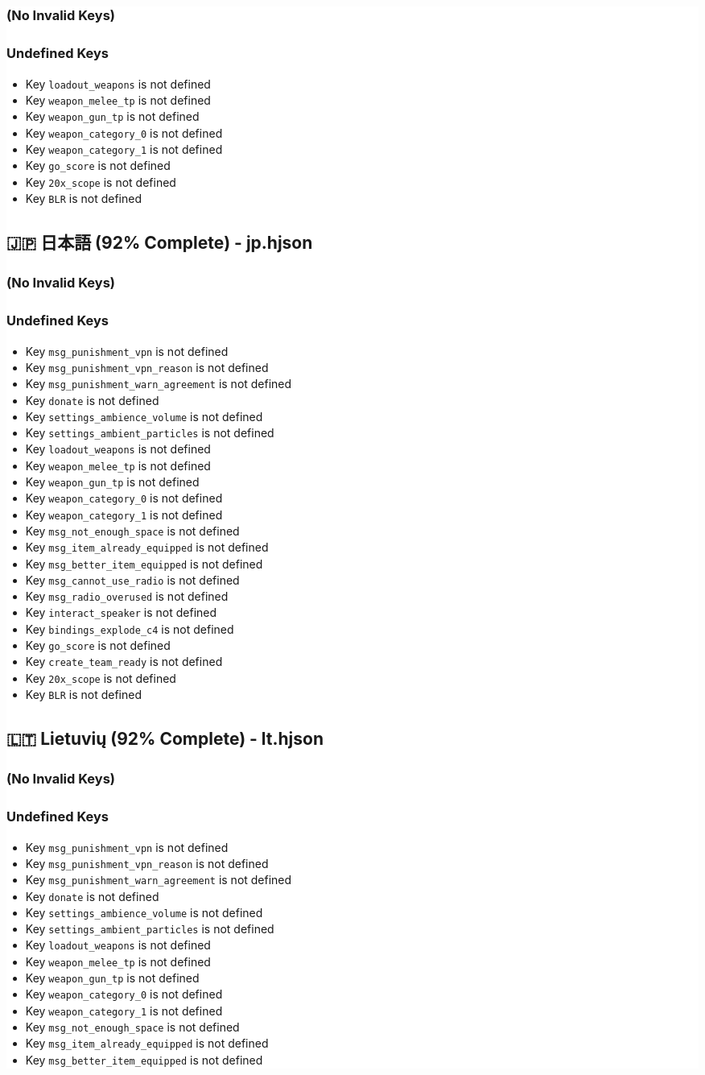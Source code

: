 ### (No Invalid Keys)

### Undefined Keys

- Key `loadout_weapons` is not defined
- Key `weapon_melee_tp` is not defined
- Key `weapon_gun_tp` is not defined
- Key `weapon_category_0` is not defined
- Key `weapon_category_1` is not defined
- Key `go_score` is not defined
- Key `20x_scope` is not defined
- Key `BLR` is not defined

## 🇯🇵 日本語 (92% Complete) - jp.hjson

### (No Invalid Keys)

### Undefined Keys

- Key `msg_punishment_vpn` is not defined
- Key `msg_punishment_vpn_reason` is not defined
- Key `msg_punishment_warn_agreement` is not defined
- Key `donate` is not defined
- Key `settings_ambience_volume` is not defined
- Key `settings_ambient_particles` is not defined
- Key `loadout_weapons` is not defined
- Key `weapon_melee_tp` is not defined
- Key `weapon_gun_tp` is not defined
- Key `weapon_category_0` is not defined
- Key `weapon_category_1` is not defined
- Key `msg_not_enough_space` is not defined
- Key `msg_item_already_equipped` is not defined
- Key `msg_better_item_equipped` is not defined
- Key `msg_cannot_use_radio` is not defined
- Key `msg_radio_overused` is not defined
- Key `interact_speaker` is not defined
- Key `bindings_explode_c4` is not defined
- Key `go_score` is not defined
- Key `create_team_ready` is not defined
- Key `20x_scope` is not defined
- Key `BLR` is not defined

## 🇱🇹 Lietuvių (92% Complete) - lt.hjson

### (No Invalid Keys)

### Undefined Keys

- Key `msg_punishment_vpn` is not defined
- Key `msg_punishment_vpn_reason` is not defined
- Key `msg_punishment_warn_agreement` is not defined
- Key `donate` is not defined
- Key `settings_ambience_volume` is not defined
- Key `settings_ambient_particles` is not defined
- Key `loadout_weapons` is not defined
- Key `weapon_melee_tp` is not defined
- Key `weapon_gun_tp` is not defined
- Key `weapon_category_0` is not defined
- Key `weapon_category_1` is not defined
- Key `msg_not_enough_space` is not defined
- Key `msg_item_already_equipped` is not defined
- Key `msg_better_item_equipped` is not defined